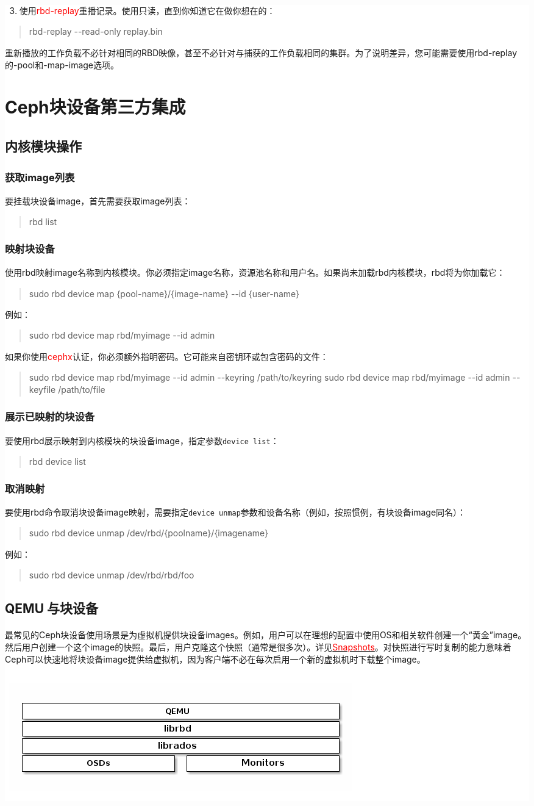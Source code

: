 3. 使用<font color="red">rbd-replay</font>重播记录。使用只读，直到你知道它在做你想在的：  

> rbd-replay --read-only replay.bin  

重新播放的工作负载不必针对相同的RBD映像，甚至不必针对与捕获的工作负载相同的集群。为了说明差异，您可能需要使用rbd-replay的-pool和-map-image选项。  

# Ceph块设备第三方集成  

## 内核模块操作  

### 获取image列表  

要挂载块设备image，首先需要获取image列表：  

> rbd list

### 映射块设备  

使用rbd映射image名称到内核模块。你必须指定image名称，资源池名称和用户名。如果尚未加载rbd内核模块，rbd将为你加载它：  

> sudo rbd device map {pool-name}/{image-name} --id {user-name}  

例如：  

> sudo rbd device map rbd/myimage --id admin  

如果你使用<font color="red">cephx</font>认证，你必须额外指明密码。它可能来自密钥环或包含密码的文件：  

> sudo rbd device map rbd/myimage --id admin --keyring /path/to/keyring
> sudo rbd device map rbd/myimage --id admin --keyfile /path/to/file  

### 展示已映射的块设备  

要使用rbd展示映射到内核模块的块设备image，指定参数`device list`：  

> rbd device list  

### 取消映射  

要使用rbd命令取消块设备image映射，需要指定`device unmap`参数和设备名称（例如，按照惯例，有块设备image同名）：  

> sudo rbd device unmap /dev/rbd/{poolname}/{imagename}  

例如：  

> sudo rbd device unmap /dev/rbd/rbd/foo

## QEMU 与块设备  

最常见的Ceph块设备使用场景是为虚拟机提供块设备images。例如，用户可以在理想的配置中使用OS和相关软件创建一个“黄金”image。然后用户创建一个这个image的快照。最后，用户克隆这个快照（通常是很多次）。详见[<font color="red">Snapshots</font>](https://docs.ceph.com/docs/master/rbd/rbd-snapshot/)。对快照进行写时复制的能力意味着Ceph可以快速地将块设备image提供给虚拟机，因为客户端不必在每次启用一个新的虚拟机时下载整个image。  

![QEMU and Ceph Block](../images/qemu.png)  
